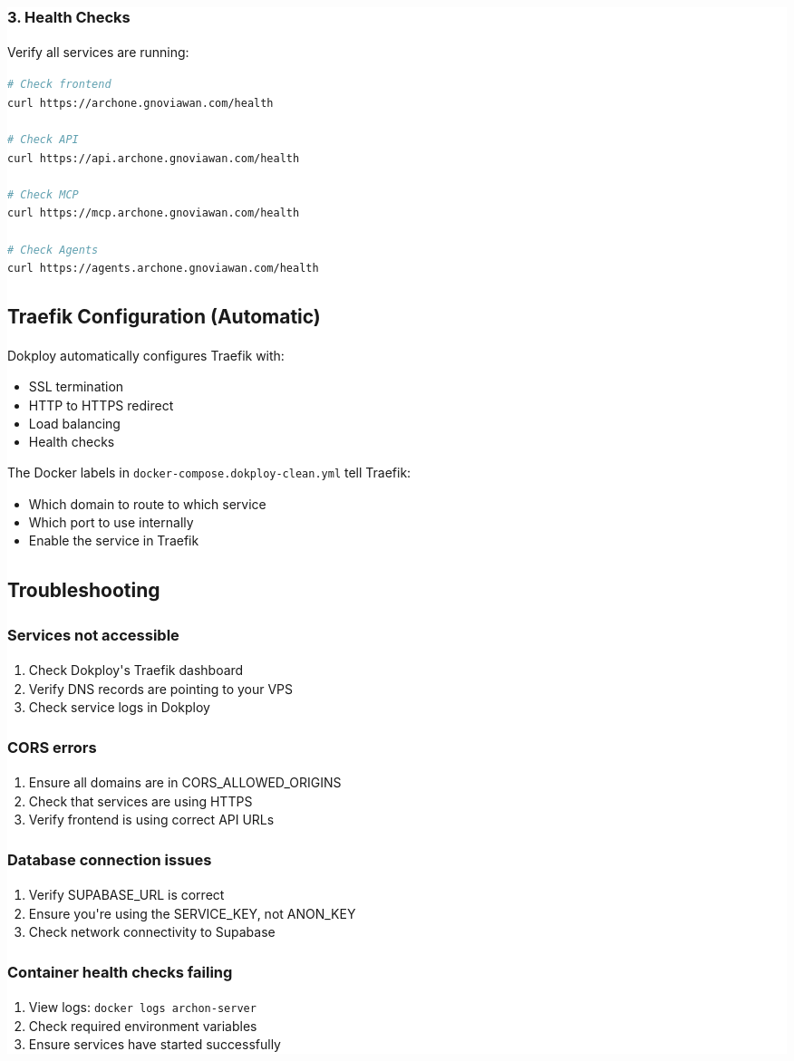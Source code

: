 ### 3. Health Checks
Verify all services are running:
```bash
# Check frontend
curl https://archone.gnoviawan.com/health

# Check API
curl https://api.archone.gnoviawan.com/health

# Check MCP
curl https://mcp.archone.gnoviawan.com/health

# Check Agents
curl https://agents.archone.gnoviawan.com/health
```

## Traefik Configuration (Automatic)

Dokploy automatically configures Traefik with:
- SSL termination
- HTTP to HTTPS redirect
- Load balancing
- Health checks

The Docker labels in `docker-compose.dokploy-clean.yml` tell Traefik:
- Which domain to route to which service
- Which port to use internally
- Enable the service in Traefik

## Troubleshooting

### Services not accessible
1. Check Dokploy's Traefik dashboard
2. Verify DNS records are pointing to your VPS
3. Check service logs in Dokploy

### CORS errors
1. Ensure all domains are in CORS_ALLOWED_ORIGINS
2. Check that services are using HTTPS
3. Verify frontend is using correct API URLs

### Database connection issues
1. Verify SUPABASE_URL is correct
2. Ensure you're using the SERVICE_KEY, not ANON_KEY
3. Check network connectivity to Supabase

### Container health checks failing
1. View logs: `docker logs archon-server`
2. Check required environment variables
3. Ensure services have started successfully
